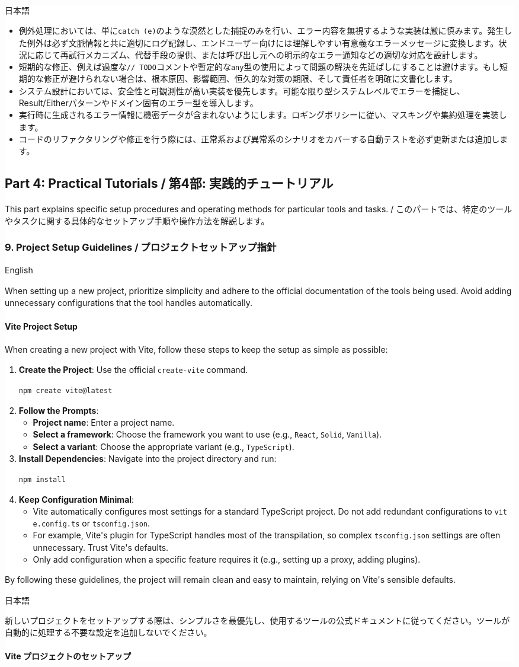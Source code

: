 日本語

*   例外処理においては、単に`catch (e)`のような漠然とした捕捉のみを行い、エラー内容を無視するような実装は厳に慎みます。発生した例外は必ず文脈情報と共に適切にログ記録し、エンドユーザー向けには理解しやすい有意義なエラーメッセージに変換します。状況に応じて再試行メカニズム、代替手段の提供、または呼び出し元への明示的なエラー通知などの適切な対応を設計します。
*   短期的な修正、例えば過度な`// TODO`コメントや暫定的な`any`型の使用によって問題の解決を先延ばしにすることは避けます。もし短期的な修正が避けられない場合は、根本原因、影響範囲、恒久的な対策の期限、そして責任者を明確に文書化します。
*   システム設計においては、安全性と可観測性が高い実装を優先します。可能な限り型システムレベルでエラーを捕捉し、Result/Eitherパターンやドメイン固有のエラー型を導入します。
*   実行時に生成されるエラー情報に機密データが含まれないようにします。ロギングポリシーに従い、マスキングや集約処理を実装します。
*   コードのリファクタリングや修正を行う際には、正常系および異常系のシナリオをカバーする自動テストを必ず更新または追加します。

## Part 4: Practical Tutorials / 第4部: 実践的チュートリアル

This part explains specific setup procedures and operating methods for particular tools and tasks. / このパートでは、特定のツールやタスクに関する具体的なセットアップ手順や操作方法を解説します。

### 9. Project Setup Guidelines / プロジェクトセットアップ指針

English

When setting up a new project, prioritize simplicity and adhere to the official documentation of the tools being used. Avoid adding unnecessary configurations that the tool handles automatically.

#### Vite Project Setup

When creating a new project with Vite, follow these steps to keep the setup as simple as possible:

1.  **Create the Project**: Use the official `create-vite` command.
    ```bash
    npm create vite@latest
    ```
2.  **Follow the Prompts**:
    *   **Project name**: Enter a project name.
    *   **Select a framework**: Choose the framework you want to use (e.g., `React`, `Solid`, `Vanilla`).
    *   **Select a variant**: Choose the appropriate variant (e.g., `TypeScript`).
3.  **Install Dependencies**: Navigate into the project directory and run:
    ```bash
    npm install
    ```
4.  **Keep Configuration Minimal**:
    *   Vite automatically configures most settings for a standard TypeScript project. Do not add redundant configurations to `vite.config.ts` or `tsconfig.json`.
    *   For example, Vite's plugin for TypeScript handles most of the transpilation, so complex `tsconfig.json` settings are often unnecessary. Trust Vite's defaults.
    *   Only add configuration when a specific feature requires it (e.g., setting up a proxy, adding plugins).

By following these guidelines, the project will remain clean and easy to maintain, relying on Vite's sensible defaults.

日本語

新しいプロジェクトをセットアップする際は、シンプルさを最優先し、使用するツールの公式ドキュメントに従ってください。ツールが自動的に処理する不要な設定を追加しないでください。

#### Vite プロジェクトのセットアップ

